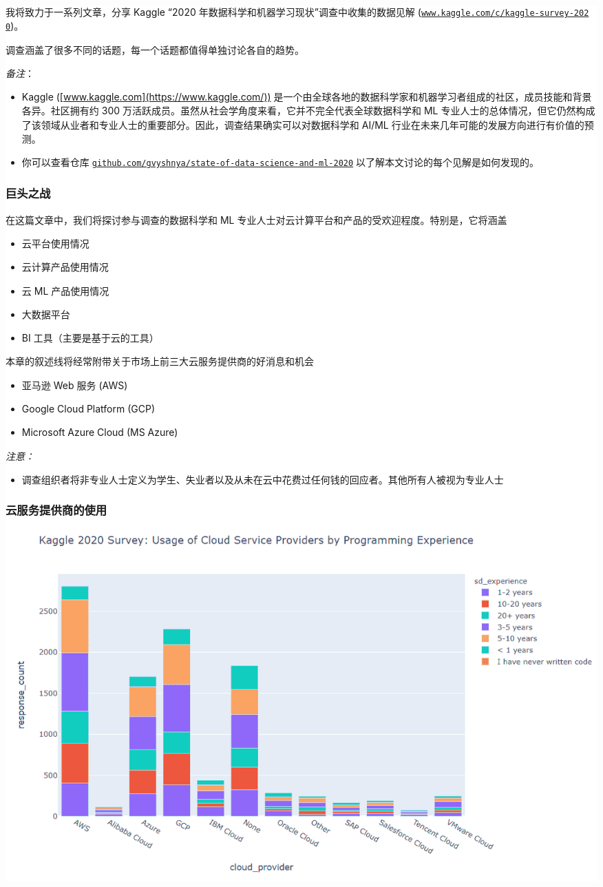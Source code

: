 我将致力于一系列文章，分享 Kaggle “2020 年数据科学和机器学习现状”调查中收集的数据见解 ([`www.kaggle.com/c/kaggle-survey-2020`](https://www.kaggle.com/c/kaggle-survey-2020))。

调查涵盖了很多不同的话题，每一个话题都值得单独讨论各自的趋势。

*备注*：

+   Kaggle ([www.kaggle.com](https://www.kaggle.com/)) 是一个由全球各地的数据科学家和机器学习者组成的社区，成员技能和背景各异。社区拥有约 300 万活跃成员。虽然从社会学角度来看，它并不完全代表全球数据科学和 ML 专业人士的总体情况，但它仍然构成了该领域从业者和专业人士的重要部分。因此，调查结果确实可以对数据科学和 AI/ML 行业在未来几年可能的发展方向进行有价值的预测。

+   你可以查看仓库 [`github.com/gvyshnya/state-of-data-science-and-ml-2020`](https://github.com/gvyshnya/state-of-data-science-and-ml-2020) 以了解本文讨论的每个见解是如何发现的。

### 巨头之战

在这篇文章中，我们将探讨参与调查的数据科学和 ML 专业人士对云计算平台和产品的受欢迎程度。特别是，它将涵盖

+   云平台使用情况

+   云计算产品使用情况

+   云 ML 产品使用情况

+   大数据平台

+   BI 工具（主要是基于云的工具）

本章的叙述线将经常附带关于市场上前三大云服务提供商的好消息和机会

+   亚马逊 Web 服务 (AWS)

+   Google Cloud Platform (GCP)

+   Microsoft Azure Cloud (MS Azure)

*注意：*

+   调查组织者将非专业人士定义为学生、失业者以及从未在云中花费过任何钱的回应者。其他所有人被视为专业人士

### 云服务提供商的使用

![Image for post](img/464ce7e806c5a4fe1fe61b62edce529b.png)
